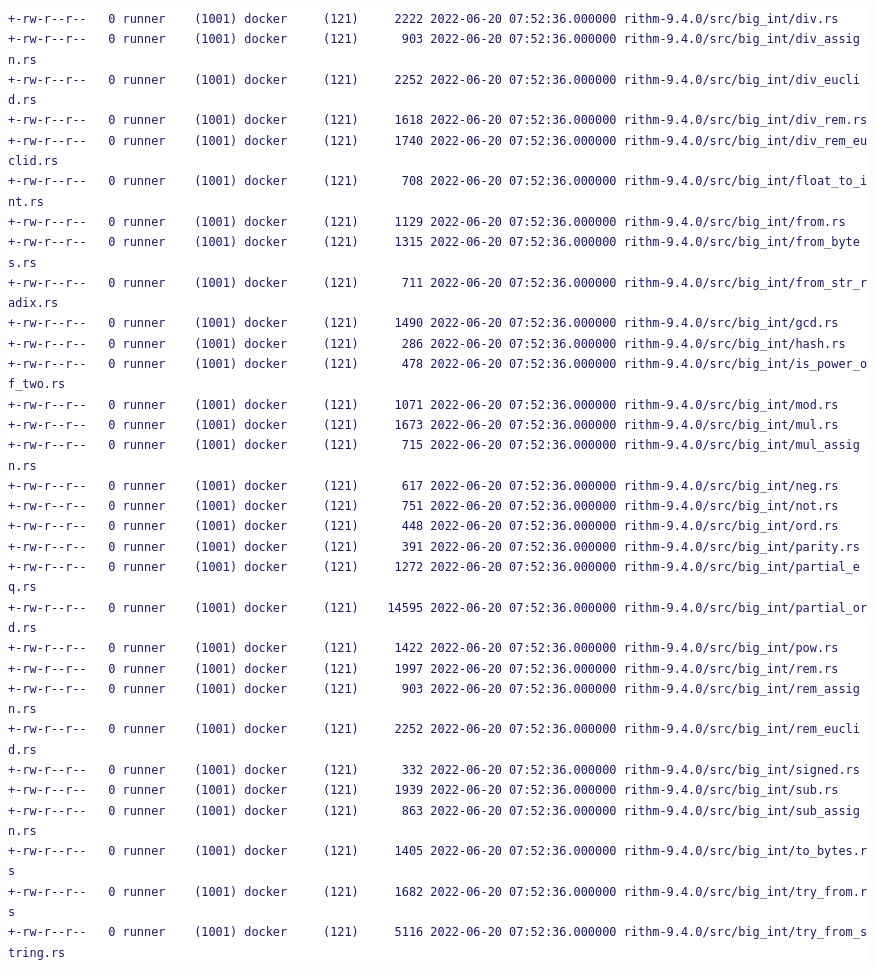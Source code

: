 ```diff
+-rw-r--r--   0 runner    (1001) docker     (121)     2222 2022-06-20 07:52:36.000000 rithm-9.4.0/src/big_int/div.rs
+-rw-r--r--   0 runner    (1001) docker     (121)      903 2022-06-20 07:52:36.000000 rithm-9.4.0/src/big_int/div_assign.rs
+-rw-r--r--   0 runner    (1001) docker     (121)     2252 2022-06-20 07:52:36.000000 rithm-9.4.0/src/big_int/div_euclid.rs
+-rw-r--r--   0 runner    (1001) docker     (121)     1618 2022-06-20 07:52:36.000000 rithm-9.4.0/src/big_int/div_rem.rs
+-rw-r--r--   0 runner    (1001) docker     (121)     1740 2022-06-20 07:52:36.000000 rithm-9.4.0/src/big_int/div_rem_euclid.rs
+-rw-r--r--   0 runner    (1001) docker     (121)      708 2022-06-20 07:52:36.000000 rithm-9.4.0/src/big_int/float_to_int.rs
+-rw-r--r--   0 runner    (1001) docker     (121)     1129 2022-06-20 07:52:36.000000 rithm-9.4.0/src/big_int/from.rs
+-rw-r--r--   0 runner    (1001) docker     (121)     1315 2022-06-20 07:52:36.000000 rithm-9.4.0/src/big_int/from_bytes.rs
+-rw-r--r--   0 runner    (1001) docker     (121)      711 2022-06-20 07:52:36.000000 rithm-9.4.0/src/big_int/from_str_radix.rs
+-rw-r--r--   0 runner    (1001) docker     (121)     1490 2022-06-20 07:52:36.000000 rithm-9.4.0/src/big_int/gcd.rs
+-rw-r--r--   0 runner    (1001) docker     (121)      286 2022-06-20 07:52:36.000000 rithm-9.4.0/src/big_int/hash.rs
+-rw-r--r--   0 runner    (1001) docker     (121)      478 2022-06-20 07:52:36.000000 rithm-9.4.0/src/big_int/is_power_of_two.rs
+-rw-r--r--   0 runner    (1001) docker     (121)     1071 2022-06-20 07:52:36.000000 rithm-9.4.0/src/big_int/mod.rs
+-rw-r--r--   0 runner    (1001) docker     (121)     1673 2022-06-20 07:52:36.000000 rithm-9.4.0/src/big_int/mul.rs
+-rw-r--r--   0 runner    (1001) docker     (121)      715 2022-06-20 07:52:36.000000 rithm-9.4.0/src/big_int/mul_assign.rs
+-rw-r--r--   0 runner    (1001) docker     (121)      617 2022-06-20 07:52:36.000000 rithm-9.4.0/src/big_int/neg.rs
+-rw-r--r--   0 runner    (1001) docker     (121)      751 2022-06-20 07:52:36.000000 rithm-9.4.0/src/big_int/not.rs
+-rw-r--r--   0 runner    (1001) docker     (121)      448 2022-06-20 07:52:36.000000 rithm-9.4.0/src/big_int/ord.rs
+-rw-r--r--   0 runner    (1001) docker     (121)      391 2022-06-20 07:52:36.000000 rithm-9.4.0/src/big_int/parity.rs
+-rw-r--r--   0 runner    (1001) docker     (121)     1272 2022-06-20 07:52:36.000000 rithm-9.4.0/src/big_int/partial_eq.rs
+-rw-r--r--   0 runner    (1001) docker     (121)    14595 2022-06-20 07:52:36.000000 rithm-9.4.0/src/big_int/partial_ord.rs
+-rw-r--r--   0 runner    (1001) docker     (121)     1422 2022-06-20 07:52:36.000000 rithm-9.4.0/src/big_int/pow.rs
+-rw-r--r--   0 runner    (1001) docker     (121)     1997 2022-06-20 07:52:36.000000 rithm-9.4.0/src/big_int/rem.rs
+-rw-r--r--   0 runner    (1001) docker     (121)      903 2022-06-20 07:52:36.000000 rithm-9.4.0/src/big_int/rem_assign.rs
+-rw-r--r--   0 runner    (1001) docker     (121)     2252 2022-06-20 07:52:36.000000 rithm-9.4.0/src/big_int/rem_euclid.rs
+-rw-r--r--   0 runner    (1001) docker     (121)      332 2022-06-20 07:52:36.000000 rithm-9.4.0/src/big_int/signed.rs
+-rw-r--r--   0 runner    (1001) docker     (121)     1939 2022-06-20 07:52:36.000000 rithm-9.4.0/src/big_int/sub.rs
+-rw-r--r--   0 runner    (1001) docker     (121)      863 2022-06-20 07:52:36.000000 rithm-9.4.0/src/big_int/sub_assign.rs
+-rw-r--r--   0 runner    (1001) docker     (121)     1405 2022-06-20 07:52:36.000000 rithm-9.4.0/src/big_int/to_bytes.rs
+-rw-r--r--   0 runner    (1001) docker     (121)     1682 2022-06-20 07:52:36.000000 rithm-9.4.0/src/big_int/try_from.rs
+-rw-r--r--   0 runner    (1001) docker     (121)     5116 2022-06-20 07:52:36.000000 rithm-9.4.0/src/big_int/try_from_string.rs
```